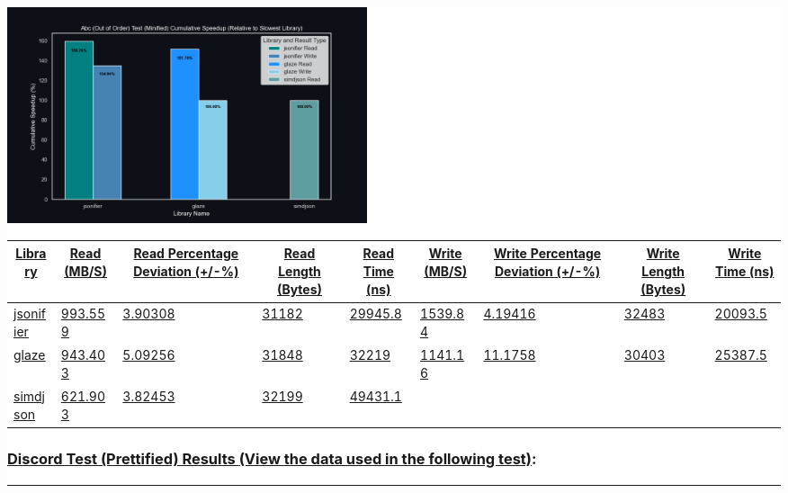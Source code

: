 <p align="left"><a href="https://github.com/RealTimeChris/Json-Performance/blob/main/Graphs/MacOS-CLANG/Abc%20%28Out%20of%20Order%29%20Test%20%28Minified%29_Cumulative_Speedup.png" target="_blank"><img src="https://github.com/RealTimeChris/Json-Performance/blob/main/Graphs/MacOS-CLANG/Abc (Out of Order) Test (Minified)_Cumulative_Speedup.png?raw=true" 
alt="" width="400"/></p>


| Library | Read (MB/S) | Read Percentage Deviation (+/-%) | Read Length (Bytes) | Read Time (ns) | Write (MB/S) | Write Percentage Deviation (+/-%) | Write Length (Bytes) | Write Time (ns) |
| ------- | ----------- | -------------------------------- | ------------------- | -------------- | ------------ | --------------------------------- | -------------------- | --------------- |  
| [jsonifier](https://github.com/realtimechris/jsonifier/commit/b4d1bbb) | 993.559 | 3.90308 | 31182 | 29945.8 | 1539.84 | 4.19416 | 32483 | 20093.5 | 
| [glaze](https://github.com/stephenberry/glaze/commit/7e525e8) | 943.403 | 5.09256 | 31848 | 32219 | 1141.16 | 11.1758 | 30403 | 25387.5 | 
| [simdjson](https://github.com/simdjson/simdjson/commit/078e2c9) | 621.903 | 3.82453 | 32199 | 49431.1 | 

### Discord Test (Prettified) Results [(View the data used in the following test)](https://github.com/RealTimeChris/Json-Performance/blob/main/Json/MacOS-CLANG/Discord%20Test%20%28Prettified%29.json):

----